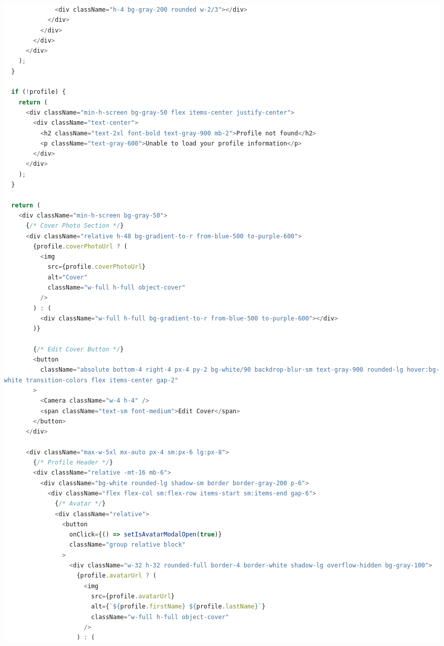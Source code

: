 ```typescript
              <div className="h-4 bg-gray-200 rounded w-2/3"></div>
            </div>
          </div>
        </div>
      </div>
    );
  }

  if (!profile) {
    return (
      <div className="min-h-screen bg-gray-50 flex items-center justify-center">
        <div className="text-center">
          <h2 className="text-2xl font-bold text-gray-900 mb-2">Profile not found</h2>
          <p className="text-gray-600">Unable to load your profile information</p>
        </div>
      </div>
    );
  }

  return (
    <div className="min-h-screen bg-gray-50">
      {/* Cover Photo Section */}
      <div className="relative h-48 bg-gradient-to-r from-blue-500 to-purple-600">
        {profile.coverPhotoUrl ? (
          <img
            src={profile.coverPhotoUrl}
            alt="Cover"
            className="w-full h-full object-cover"
          />
        ) : (
          <div className="w-full h-full bg-gradient-to-r from-blue-500 to-purple-600"></div>
        )}

        {/* Edit Cover Button */}
        <button
          className="absolute bottom-4 right-4 px-4 py-2 bg-white/90 backdrop-blur-sm text-gray-900 rounded-lg hover:bg-white transition-colors flex items-center gap-2"
        >
          <Camera className="w-4 h-4" />
          <span className="text-sm font-medium">Edit Cover</span>
        </button>
      </div>

      <div className="max-w-5xl mx-auto px-4 sm:px-6 lg:px-8">
        {/* Profile Header */}
        <div className="relative -mt-16 mb-6">
          <div className="bg-white rounded-lg shadow-sm border border-gray-200 p-6">
            <div className="flex flex-col sm:flex-row items-start sm:items-end gap-6">
              {/* Avatar */}
              <div className="relative">
                <button
                  onClick={() => setIsAvatarModalOpen(true)}
                  className="group relative block"
                >
                  <div className="w-32 h-32 rounded-full border-4 border-white shadow-lg overflow-hidden bg-gray-100">
                    {profile.avatarUrl ? (
                      <img
                        src={profile.avatarUrl}
                        alt={`${profile.firstName} ${profile.lastName}`}
                        className="w-full h-full object-cover"
                      />
                    ) : (
```
